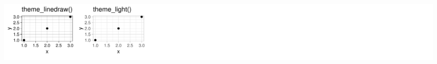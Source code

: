 <img src="images/img/built-in-3.png" alt="Source: &lt;a href=&quot;https://ggplot2-book.org/polishing.html&quot;&gt;ggplot2 book&lt;/a&gt;" width="16.65%" /><img src="images/img/built-in-4.png" alt="Source: &lt;a href=&quot;https://ggplot2-book.org/polishing.html&quot;&gt;ggplot2 book&lt;/a&gt;" width="16.65%" />
